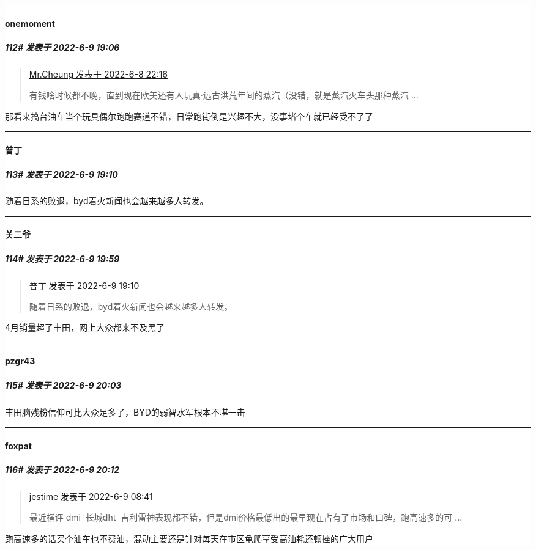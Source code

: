 

*****

####  onemoment  
##### 112#       发表于 2022-6-9 19:06

<blockquote><a href="httphttps://bbs.saraba1st.com/2b/forum.php?mod=redirect&amp;goto=findpost&amp;pid=56181815&amp;ptid=2074390" target="_blank">Mr.Cheung 发表于 2022-6-8 22:16</a>

有钱啥时候都不晚，直到现在欧美还有人玩真·远古洪荒年间的蒸汽（没错，就是蒸汽火车头那种蒸汽 ...</blockquote>
那看来搞台油车当个玩具偶尔跑跑赛道不错，日常跑街倒是兴趣不大，没事堵个车就已经受不了了

*****

####  普丁  
##### 113#       发表于 2022-6-9 19:10

随着日系的败退，byd着火新闻也会越来越多人转发。



*****

####  关二爷  
##### 114#       发表于 2022-6-9 19:59

<blockquote><a href="httphttps://bbs.saraba1st.com/2b/forum.php?mod=redirect&amp;goto=findpost&amp;pid=56195981&amp;ptid=2074390" target="_blank">普丁 发表于 2022-6-9 19:10</a>

随着日系的败退，byd着火新闻也会越来越多人转发。</blockquote>
4月销量超了丰田，网上大众都来不及黑了



*****

####  pzgr43  
##### 115#       发表于 2022-6-9 20:03

丰田脑残粉信仰可比大众足多了，BYD的弱智水军根本不堪一击



*****

####  foxpat  
##### 116#       发表于 2022-6-9 20:12

<blockquote><a href="httphttps://bbs.saraba1st.com/2b/forum.php?mod=redirect&amp;goto=findpost&amp;pid=56184793&amp;ptid=2074390" target="_blank">jestime 发表于 2022-6-9 08:41</a>

最近横评 dmi  长城dht  吉利雷神表现都不错，但是dmi价格最低出的最早现在占有了市场和口碑，跑高速多的可 ...</blockquote>
跑高速多的话买个油车也不费油，混动主要还是针对每天在市区龟爬享受高油耗还顿挫的广大用户

